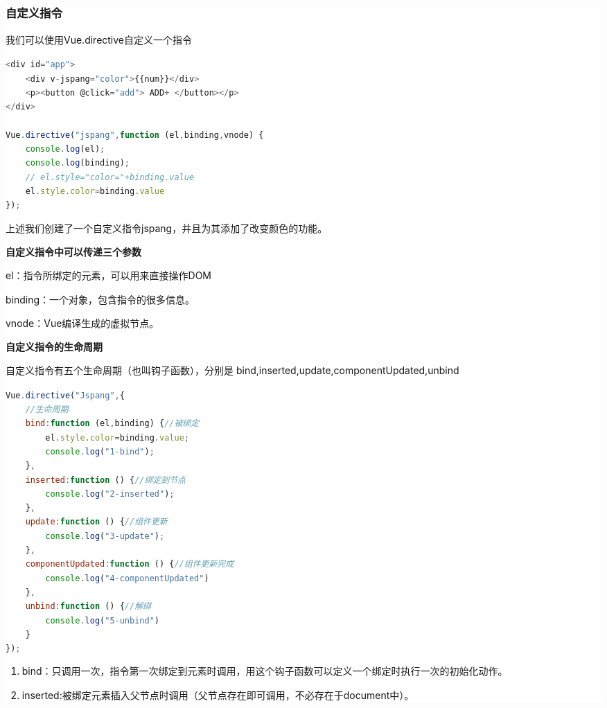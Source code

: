 ### 自定义指令

我们可以使用Vue.directive自定义一个指令

```JavaScript
<div id="app">
    <div v-jspang="color">{{num}}</div>
    <p><button @click="add"> ADD+ </button></p>
</div>

Vue.directive("jspang",function (el,binding,vnode) {
    console.log(el);
    console.log(binding);
    // el.style="color="+binding.value
    el.style.color=binding.value
});
```

上述我们创建了一个自定义指令jspang，并且为其添加了改变颜色的功能。

**自定义指令中可以传递三个参数**

el：指令所绑定的元素，可以用来直接操作DOM

binding：一个对象，包含指令的很多信息。

vnode：Vue编译生成的虚拟节点。

**自定义指令的生命周期**

自定义指令有五个生命周期（也叫钩子函数），分别是 bind,inserted,update,componentUpdated,unbind 

```JavaScript
Vue.directive("Jspang",{
    //生命周期
    bind:function (el,binding) {//被绑定
        el.style.color=binding.value;
        console.log("1-bind");
    },
    inserted:function () {//绑定到节点
        console.log("2-inserted");
    },
    update:function () {//组件更新
        console.log("3-update");
    },
    componentUpdated:function () {//组件更新完成
        console.log("4-componentUpdated")
    },
    unbind:function () {//解绑
        console.log("5-unbind")
    }
});
```

1. bind：只调用一次，指令第一次绑定到元素时调用，用这个钩子函数可以定义一个绑定时执行一次的初始化动作。 

2. inserted:被绑定元素插入父节点时调用（父节点存在即可调用，不必存在于document中）。

